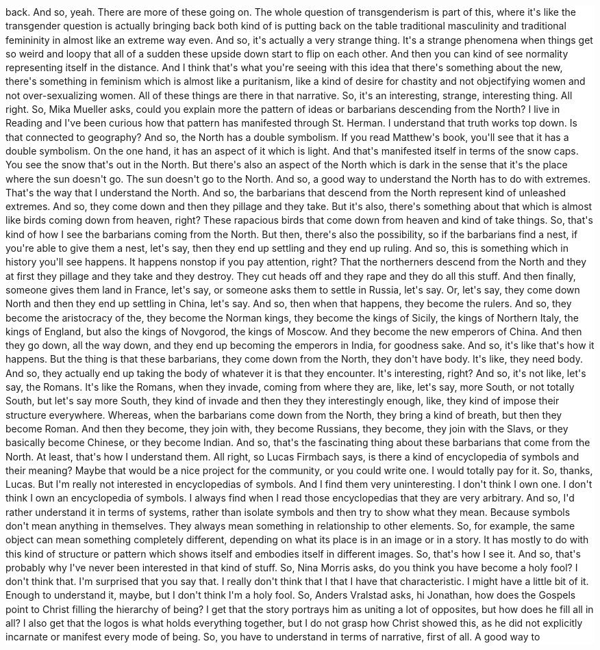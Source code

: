 back. And so, yeah. There are more of these going on. The whole question of transgenderism is part of this, where it's like the transgender question is actually bringing back both kind of is putting back on the table traditional masculinity and traditional femininity in almost like an extreme way even. And so, it's actually a very strange thing. It's a strange phenomena when things get so weird and loopy that all of a sudden these upside down start to flip on each other. And then you can kind of see normality representing itself in the distance. And I think that's what you're seeing with this idea that there's something about the new, there's something in feminism which is almost like a puritanism, like a kind of desire for chastity and not objectifying women and not over-sexualizing women. All of these things are there in that narrative. So, it's an interesting, strange, interesting thing. All right. So, Mika Mueller asks, could you explain more the pattern of ideas or barbarians descending from the North? I live in Reading and I've been curious how that pattern has manifested through St. Herman. I understand that truth works top down. Is that connected to geography? And so, the North has a double symbolism. If you read Matthew's book, you'll see that it has a double symbolism. On the one hand, it has an aspect of it which is light. And that's manifested itself in terms of the snow caps. You see the snow that's out in the North. But there's also an aspect of the North which is dark in the sense that it's the place where the sun doesn't go. The sun doesn't go to the North. And so, a good way to understand the North has to do with extremes. That's the way that I understand the North. And so, the barbarians that descend from the North represent kind of unleashed extremes. And so, they come down and then they pillage and they take. But it's also, there's something about that which is almost like birds coming down from heaven, right? These rapacious birds that come down from heaven and kind of take things. So, that's kind of how I see the barbarians coming from the North. But then, there's also the possibility, so if the barbarians find a nest, if you're able to give them a nest, let's say, then they end up settling and they end up ruling. And so, this is something which in history you'll see happens. It happens nonstop if you pay attention, right? That the northerners descend from the North and they at first they pillage and they take and they destroy. They cut heads off and they rape and they do all this stuff. And then finally, someone gives them land in France, let's say, or someone asks them to settle in Russia, let's say. Or, let's say, they come down North and then they end up settling in China, let's say. And so, then when that happens, they become the rulers. And so, they become the aristocracy of the, they become the Norman kings, they become the kings of Sicily, the kings of Northern Italy, the kings of England, but also the kings of Novgorod, the kings of Moscow. And they become the new emperors of China. And then they go down, all the way down, and they end up becoming the emperors in India, for goodness sake. And so, it's like that's how it happens. But the thing is that these barbarians, they come down from the North, they don't have body. It's like, they need body. And so, they actually end up taking the body of whatever it is that they encounter. It's interesting, right? And so, it's not like, let's say, the Romans. It's like the Romans, when they invade, coming from where they are, like, let's say, more South, or not totally South, but let's say more South, they kind of invade and then they they interestingly enough, like, they kind of impose their structure everywhere. Whereas, when the barbarians come down from the North, they bring a kind of breath, but then they become Roman. And then they become, they join with, they become Russians, they become, they join with the Slavs, or they basically become Chinese, or they become Indian. And so, that's the fascinating thing about these barbarians that come from the North. At least, that's how I understand them. All right, so Lucas Firmbach says, is there a kind of encyclopedia of symbols and their meaning? Maybe that would be a nice project for the community, or you could write one. I would totally pay for it. So, thanks, Lucas. But I'm really not interested in encyclopedias of symbols. And I find them very uninteresting. I don't think I own one. I don't think I own an encyclopedia of symbols. I always find when I read those encyclopedias that they are very arbitrary. And so, I'd rather understand it in terms of systems, rather than isolate symbols and then try to show what they mean. Because symbols don't mean anything in themselves. They always mean something in relationship to other elements. So, for example, the same object can mean something completely different, depending on what its place is in an image or in a story. It has mostly to do with this kind of structure or pattern which shows itself and embodies itself in different images. So, that's how I see it. And so, that's probably why I've never been interested in that kind of stuff. So, Nina Morris asks, do you think you have become a holy fool? I don't think that. I'm surprised that you say that. I really don't think that I that I have that characteristic. I might have a little bit of it. Enough to understand it, maybe, but I don't think I'm a holy fool. So, Anders Vralstad asks, hi Jonathan, how does the Gospels point to Christ filling the hierarchy of being? I get that the story portrays him as uniting a lot of opposites, but how does he fill all in all? I also get that the logos is what holds everything together, but I do not grasp how Christ showed this, as he did not explicitly incarnate or manifest every mode of being. So, you have to understand in terms of narrative, first of all. A good way to